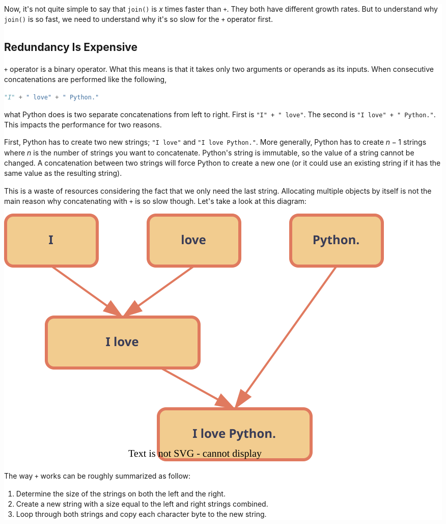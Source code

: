 Now, it's not quite simple to say that `join()` is $x$ times faster than `+`. They both have different growth rates. But to understand why `join()` is so fast, we need to understand why it's so slow for the `+` operator first.

## Redundancy Is Expensive

`+` operator is a binary operator. What this means is that it takes only two arguments or operands as its inputs. When consecutive concatenations are performed like the following,

```python
"I" + " love" + " Python."
```

what Python does is two separate concatenations from left to right. First is `"I" + " love"`. The second is `"I love" + " Python."`. This impacts the performance for two reasons.


First, Python has to create two new strings; `"I love"` and `"I love Python."`. More generally, Python has to create $n - 1$ strings where $n$ is the number of strings you want to concatenate. Python's string is immutable, so the value of a string cannot be changed. A concatenation between two strings will force Python to create a new one (or it could use an existing string if it has the same value as the resulting string).

This is a waste of resources considering the fact that we only need the last string. Allocating multiple objects by itself is not the main reason why concatenating with `+` is so slow though. Let's take a look at this diagram:

![join_vs_add_1](/assets/img/posts/join_vs_add/join_vs_add_1.svg)
  
The way `+` works can be roughly summarized as follow:
1. Determine the size of the strings on both the left and the right.
2. Create a new string with a size equal to the left and right strings combined.
3. Loop through both strings and copy each character byte to the new string.
